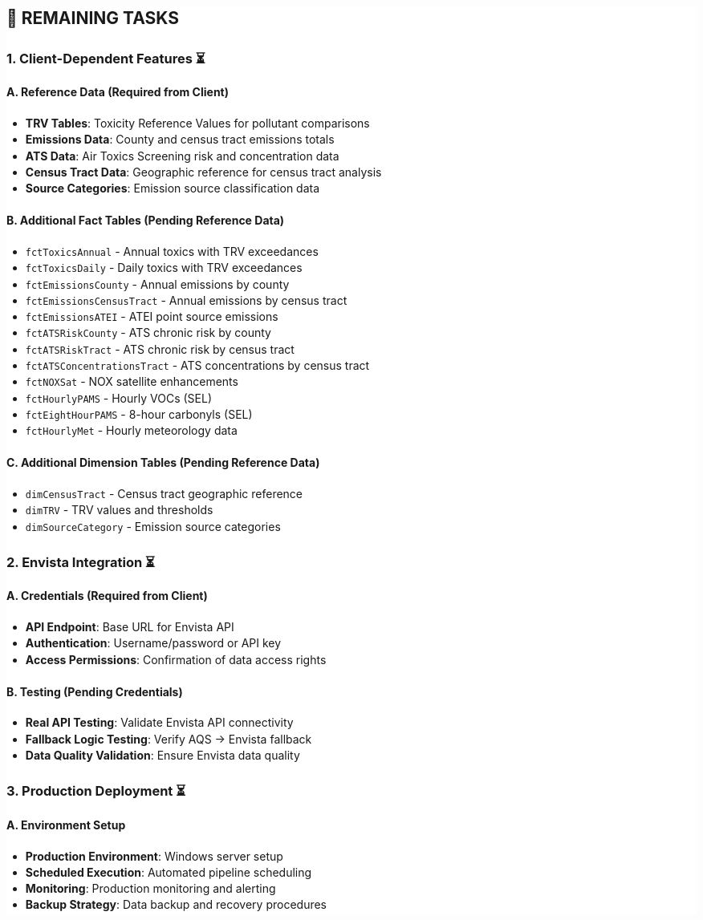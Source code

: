 
## 🔄 REMAINING TASKS

### 1. Client-Dependent Features ⏳

#### A. Reference Data (Required from Client)
- **TRV Tables**: Toxicity Reference Values for pollutant comparisons
- **Emissions Data**: County and census tract emissions totals
- **ATS Data**: Air Toxics Screening risk and concentration data
- **Census Tract Data**: Geographic reference for census tract analysis
- **Source Categories**: Emission source classification data

#### B. Additional Fact Tables (Pending Reference Data)
- `fctToxicsAnnual` - Annual toxics with TRV exceedances
- `fctToxicsDaily` - Daily toxics with TRV exceedances  
- `fctEmissionsCounty` - Annual emissions by county
- `fctEmissionsCensusTract` - Annual emissions by census tract
- `fctEmissionsATEI` - ATEI point source emissions
- `fctATSRiskCounty` - ATS chronic risk by county
- `fctATSRiskTract` - ATS chronic risk by census tract
- `fctATSConcentrationsTract` - ATS concentrations by census tract
- `fctNOXSat` - NOX satellite enhancements
- `fctHourlyPAMS` - Hourly VOCs (SEL)
- `fctEightHourPAMS` - 8-hour carbonyls (SEL)
- `fctHourlyMet` - Hourly meteorology data

#### C. Additional Dimension Tables (Pending Reference Data)
- `dimCensusTract` - Census tract geographic reference
- `dimTRV` - TRV values and thresholds
- `dimSourceCategory` - Emission source categories

### 2. Envista Integration ⏳

#### A. Credentials (Required from Client)
- **API Endpoint**: Base URL for Envista API
- **Authentication**: Username/password or API key
- **Access Permissions**: Confirmation of data access rights

#### B. Testing (Pending Credentials)
- **Real API Testing**: Validate Envista API connectivity
- **Fallback Logic Testing**: Verify AQS → Envista fallback
- **Data Quality Validation**: Ensure Envista data quality

### 3. Production Deployment ⏳

#### A. Environment Setup
- **Production Environment**: Windows server setup
- **Scheduled Execution**: Automated pipeline scheduling
- **Monitoring**: Production monitoring and alerting
- **Backup Strategy**: Data backup and recovery procedures
